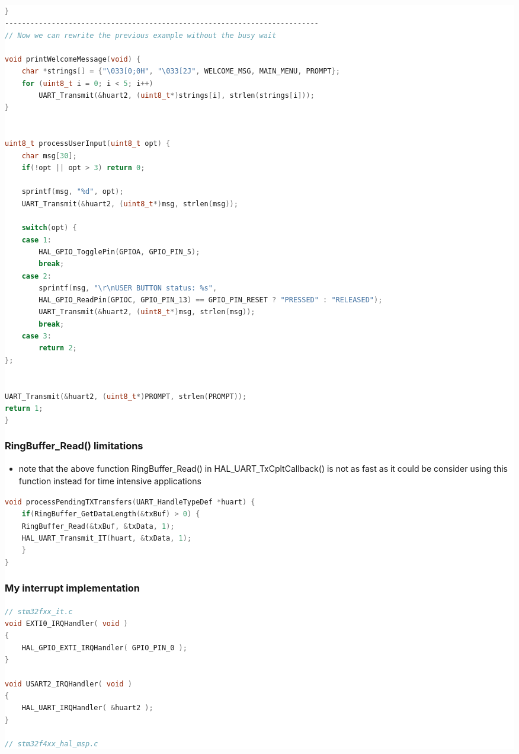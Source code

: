 ```c
}
--------------------------------------------------------------------------
// Now we can rewrite the previous example without the busy wait

void printWelcomeMessage(void) {
	char *strings[] = {"\033[0;0H", "\033[2J", WELCOME_MSG, MAIN_MENU, PROMPT};
	for (uint8_t i = 0; i < 5; i++)
		UART_Transmit(&huart2, (uint8_t*)strings[i], strlen(strings[i]));
}


uint8_t processUserInput(uint8_t opt) {
	char msg[30];
	if(!opt || opt > 3) return 0;

	sprintf(msg, "%d", opt);
	UART_Transmit(&huart2, (uint8_t*)msg, strlen(msg));

	switch(opt) {
	case 1:
		HAL_GPIO_TogglePin(GPIOA, GPIO_PIN_5);
		break;
	case 2:
		sprintf(msg, "\r\nUSER BUTTON status: %s",
		HAL_GPIO_ReadPin(GPIOC, GPIO_PIN_13) == GPIO_PIN_RESET ? "PRESSED" : "RELEASED");
		UART_Transmit(&huart2, (uint8_t*)msg, strlen(msg));
		break;
	case 3:
		return 2;
};


UART_Transmit(&huart2, (uint8_t*)PROMPT, strlen(PROMPT));
return 1;
}
```

### RingBuffer_Read() limitations
- note that the above function RingBuffer_Read() in HAL_UART_TxCpltCallback() is not as fast as it could be consider using this function instead for time intensive applications
```c
void processPendingTXTransfers(UART_HandleTypeDef *huart) {
	if(RingBuffer_GetDataLength(&txBuf) > 0) {
	RingBuffer_Read(&txBuf, &txData, 1);
	HAL_UART_Transmit_IT(huart, &txData, 1);
	}
}
```

### My interrupt implementation
```c
// stm32fxx_it.c
void EXTI0_IRQHandler( void )
{
	HAL_GPIO_EXTI_IRQHandler( GPIO_PIN_0 );
}

void USART2_IRQHandler( void )
{
	HAL_UART_IRQHandler( &huart2 );
}

// stm32f4xx_hal_msp.c
```